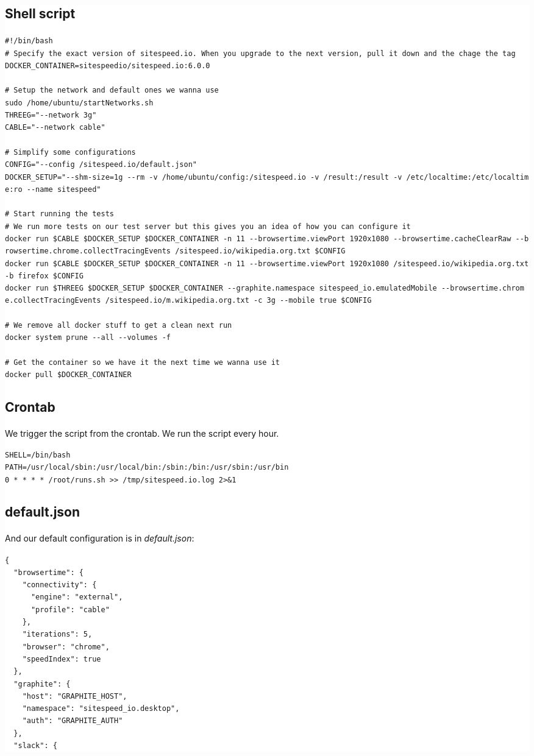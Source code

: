 ## Shell script
~~~
#!/bin/bash
# Specify the exact version of sitespeed.io. When you upgrade to the next version, pull it down and the chage the tag
DOCKER_CONTAINER=sitespeedio/sitespeed.io:6.0.0

# Setup the network and default ones we wanna use
sudo /home/ubuntu/startNetworks.sh
THREEG="--network 3g"
CABLE="--network cable"

# Simplify some configurations
CONFIG="--config /sitespeed.io/default.json"
DOCKER_SETUP="--shm-size=1g --rm -v /home/ubuntu/config:/sitespeed.io -v /result:/result -v /etc/localtime:/etc/localtime:ro --name sitespeed"

# Start running the tests
# We run more tests on our test server but this gives you an idea of how you can configure it
docker run $CABLE $DOCKER_SETUP $DOCKER_CONTAINER -n 11 --browsertime.viewPort 1920x1080 --browsertime.cacheClearRaw --browsertime.chrome.collectTracingEvents /sitespeed.io/wikipedia.org.txt $CONFIG
docker run $CABLE $DOCKER_SETUP $DOCKER_CONTAINER -n 11 --browsertime.viewPort 1920x1080 /sitespeed.io/wikipedia.org.txt -b firefox $CONFIG
docker run $THREEG $DOCKER_SETUP $DOCKER_CONTAINER --graphite.namespace sitespeed_io.emulatedMobile --browsertime.chrome.collectTracingEvents /sitespeed.io/m.wikipedia.org.txt -c 3g --mobile true $CONFIG

# We remove all docker stuff to get a clean next run
docker system prune --all --volumes -f

# Get the container so we have it the next time we wanna use it
docker pull $DOCKER_CONTAINER
~~~

## Crontab
We trigger the script from the crontab. We run the script every hour.

~~~
SHELL=/bin/bash
PATH=/usr/local/sbin:/usr/local/bin:/sbin:/bin:/usr/sbin:/usr/bin
0 * * * * /root/runs.sh >> /tmp/sitespeed.io.log 2>&1
~~~

## default.json
And our default configuration is in *default.json*:

~~~
{
  "browsertime": {
    "connectivity": {
      "engine": "external",
      "profile": "cable"
    },
    "iterations": 5,
    "browser": "chrome",
    "speedIndex": true
  },
  "graphite": {
    "host": "GRAPHITE_HOST",
    "namespace": "sitespeed_io.desktop",
    "auth": "GRAPHITE_AUTH"
  },
  "slack": {
~~~